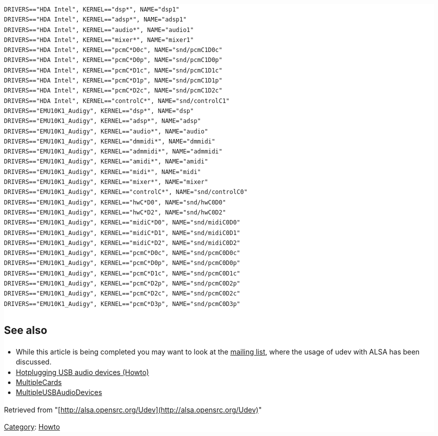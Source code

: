     DRIVERS=="HDA Intel", KERNEL=="dsp*", NAME="dsp1"
    DRIVERS=="HDA Intel", KERNEL=="adsp*", NAME="adsp1"
    DRIVERS=="HDA Intel", KERNEL=="audio*", NAME="audio1"
    DRIVERS=="HDA Intel", KERNEL=="mixer*", NAME="mixer1"
    DRIVERS=="HDA Intel", KERNEL=="pcmC*D0c", NAME="snd/pcmC1D0c"
    DRIVERS=="HDA Intel", KERNEL=="pcmC*D0p", NAME="snd/pcmC1D0p"
    DRIVERS=="HDA Intel", KERNEL=="pcmC*D1c", NAME="snd/pcmC1D1c"
    DRIVERS=="HDA Intel", KERNEL=="pcmC*D1p", NAME="snd/pcmC1D1p"
    DRIVERS=="HDA Intel", KERNEL=="pcmC*D2c", NAME="snd/pcmC1D2c"
    DRIVERS=="HDA Intel", KERNEL=="controlC*", NAME="snd/controlC1"
    DRIVERS=="EMU10K1_Audigy", KERNEL=="dsp*", NAME="dsp"
    DRIVERS=="EMU10K1_Audigy", KERNEL=="adsp*", NAME="adsp"
    DRIVERS=="EMU10K1_Audigy", KERNEL=="audio*", NAME="audio"
    DRIVERS=="EMU10K1_Audigy", KERNEL=="dmmidi*", NAME="dmmidi"
    DRIVERS=="EMU10K1_Audigy", KERNEL=="admmidi*", NAME="admmidi"
    DRIVERS=="EMU10K1_Audigy", KERNEL=="amidi*", NAME="amidi"
    DRIVERS=="EMU10K1_Audigy", KERNEL=="midi*", NAME="midi"
    DRIVERS=="EMU10K1_Audigy", KERNEL=="mixer*", NAME="mixer"
    DRIVERS=="EMU10K1_Audigy", KERNEL=="controlC*", NAME="snd/controlC0"
    DRIVERS=="EMU10K1_Audigy", KERNEL=="hwC*D0", NAME="snd/hwC0D0"
    DRIVERS=="EMU10K1_Audigy", KERNEL=="hwC*D2", NAME="snd/hwC0D2"
    DRIVERS=="EMU10K1_Audigy", KERNEL=="midiC*D0", NAME="snd/midiC0D0"
    DRIVERS=="EMU10K1_Audigy", KERNEL=="midiC*D1", NAME="snd/midiC0D1"
    DRIVERS=="EMU10K1_Audigy", KERNEL=="midiC*D2", NAME="snd/midiC0D2"
    DRIVERS=="EMU10K1_Audigy", KERNEL=="pcmC*D0c", NAME="snd/pcmC0D0c"
    DRIVERS=="EMU10K1_Audigy", KERNEL=="pcmC*D0p", NAME="snd/pcmC0D0p"
    DRIVERS=="EMU10K1_Audigy", KERNEL=="pcmC*D1c", NAME="snd/pcmC0D1c"
    DRIVERS=="EMU10K1_Audigy", KERNEL=="pcmC*D2p", NAME="snd/pcmC0D2p"
    DRIVERS=="EMU10K1_Audigy", KERNEL=="pcmC*D2c", NAME="snd/pcmC0D2c"
    DRIVERS=="EMU10K1_Audigy", KERNEL=="pcmC*D3p", NAME="snd/pcmC0D3p"

See also
--------

-   While this article is being completed you may want to look at the
    [mailing
    list](http://thread.gmane.org/gmane.linux.alsa.devel/44498), where
    the usage of udev with ALSA has been discussed.
-   [Hotplugging USB audio devices
    (Howto)](/Hotplugging_USB_audio_devices_(Howto) "Hotplugging USB audio devices (Howto)")
-   [MultipleCards](/MultipleCards "MultipleCards")
-   [MultipleUSBAudioDevices](/MultipleUSBAudioDevices "MultipleUSBAudioDevices")

Retrieved from
"[http://alsa.opensrc.org/Udev](http://alsa.opensrc.org/Udev)"

[Category](/Special:Categories "Special:Categories"):
[Howto](/Category:Howto "Category:Howto")

